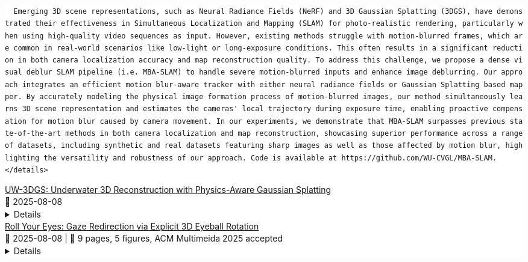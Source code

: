       Emerging 3D scene representations, such as Neural Radiance Fields (NeRF) and 3D Gaussian Splatting (3DGS), have demonstrated their effectiveness in Simultaneous Localization and Mapping (SLAM) for photo-realistic rendering, particularly when using high-quality video sequences as input. However, existing methods struggle with motion-blurred frames, which are common in real-world scenarios like low-light or long-exposure conditions. This often results in a significant reduction in both camera localization accuracy and map reconstruction quality. To address this challenge, we propose a dense visual deblur SLAM pipeline (i.e. MBA-SLAM) to handle severe motion-blurred inputs and enhance image deblurring. Our approach integrates an efficient motion blur-aware tracker with either neural radiance fields or Gaussian Splatting based mapper. By accurately modeling the physical image formation process of motion-blurred images, our method simultaneously learns 3D scene representation and estimates the cameras' local trajectory during exposure time, enabling proactive compensation for motion blur caused by camera movement. In our experiments, we demonstrate that MBA-SLAM surpasses previous state-of-the-art methods in both camera localization and map reconstruction, showcasing superior performance across a range of datasets, including synthetic and real datasets featuring sharp images as well as those affected by motion blur, highlighting the versatility and robustness of our approach. Code is available at https://github.com/WU-CVGL/MBA-SLAM.
    </details>
</div>
<div class="paper-card">
    <div class="paper-title"><a href="http://arxiv.org/abs/2508.06169v1">UW-3DGS: Underwater 3D Reconstruction with Physics-Aware Gaussian Splatting</a></div>
    <div class="paper-meta">
      📅 2025-08-08
    </div>
    <details class="paper-abstract">
      Underwater 3D scene reconstruction faces severe challenges from light absorption, scattering, and turbidity, which degrade geometry and color fidelity in traditional methods like Neural Radiance Fields (NeRF). While NeRF extensions such as SeaThru-NeRF incorporate physics-based models, their MLP reliance limits efficiency and spatial resolution in hazy environments. We introduce UW-3DGS, a novel framework adapting 3D Gaussian Splatting (3DGS) for robust underwater reconstruction. Key innovations include: (1) a plug-and-play learnable underwater image formation module using voxel-based regression for spatially varying attenuation and backscatter; and (2) a Physics-Aware Uncertainty Pruning (PAUP) branch that adaptively removes noisy floating Gaussians via uncertainty scoring, ensuring artifact-free geometry. The pipeline operates in training and rendering stages. During training, noisy Gaussians are optimized end-to-end with underwater parameters, guided by PAUP pruning and scattering modeling. In rendering, refined Gaussians produce clean Unattenuated Radiance Images (URIs) free from media effects, while learned physics enable realistic Underwater Images (UWIs) with accurate light transport. Experiments on SeaThru-NeRF and UWBundle datasets show superior performance, achieving PSNR of 27.604, SSIM of 0.868, and LPIPS of 0.104 on SeaThru-NeRF, with ~65% reduction in floating artifacts.
    </details>
</div>
<div class="paper-card">
    <div class="paper-title"><a href="http://arxiv.org/abs/2508.06136v1">Roll Your Eyes: Gaze Redirection via Explicit 3D Eyeball Rotation</a></div>
    <div class="paper-meta">
      📅 2025-08-08
      | 💬 9 pages, 5 figures, ACM Multimeida 2025 accepted
    </div>
    <details class="paper-abstract">
      We propose a novel 3D gaze redirection framework that leverages an explicit 3D eyeball structure. Existing gaze redirection methods are typically based on neural radiance fields, which employ implicit neural representations via volume rendering. Unlike these NeRF-based approaches, where the rotation and translation of 3D representations are not explicitly modeled, we introduce a dedicated 3D eyeball structure to represent the eyeballs with 3D Gaussian Splatting (3DGS). Our method generates photorealistic images that faithfully reproduce the desired gaze direction by explicitly rotating and translating the 3D eyeball structure. In addition, we propose an adaptive deformation module that enables the replication of subtle muscle movements around the eyes. Through experiments conducted on the ETH-XGaze dataset, we demonstrate that our framework is capable of generating diverse novel gaze images, achieving superior image quality and gaze estimation accuracy compared to previous state-of-the-art methods.
    </details>
</div>